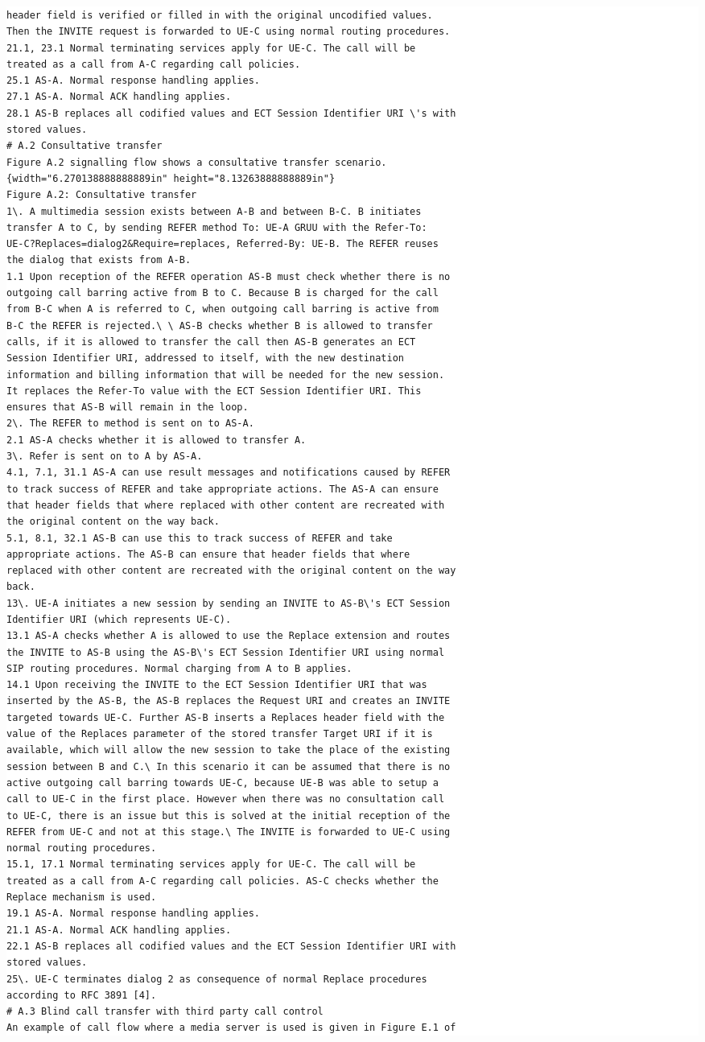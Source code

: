 ```{=html}
header field is verified or filled in with the original uncodified values.
Then the INVITE request is forwarded to UE-C using normal routing procedures.
21.1, 23.1 Normal terminating services apply for UE-C. The call will be
treated as a call from A-C regarding call policies.
25.1 AS-A. Normal response handling applies.
27.1 AS-A. Normal ACK handling applies.
28.1 AS-B replaces all codified values and ECT Session Identifier URI \'s with
stored values.
# A.2 Consultative transfer
Figure A.2 signalling flow shows a consultative transfer scenario.
{width="6.270138888888889in" height="8.13263888888889in"}
Figure A.2: Consultative transfer
1\. A multimedia session exists between A-B and between B-C. B initiates
transfer A to C, by sending REFER method To: UE-A GRUU with the Refer-To:
UE-C?Replaces=dialog2&Require=replaces, Referred-By: UE-B. The REFER reuses
the dialog that exists from A-B.
1.1 Upon reception of the REFER operation AS-B must check whether there is no
outgoing call barring active from B to C. Because B is charged for the call
from B-C when A is referred to C, when outgoing call barring is active from
B-C the REFER is rejected.\ \ AS-B checks whether B is allowed to transfer
calls, if it is allowed to transfer the call then AS-B generates an ECT
Session Identifier URI, addressed to itself, with the new destination
information and billing information that will be needed for the new session.
It replaces the Refer-To value with the ECT Session Identifier URI. This
ensures that AS-B will remain in the loop.
2\. The REFER to method is sent on to AS-A.
2.1 AS-A checks whether it is allowed to transfer A.
3\. Refer is sent on to A by AS-A.
4.1, 7.1, 31.1 AS-A can use result messages and notifications caused by REFER
to track success of REFER and take appropriate actions. The AS-A can ensure
that header fields that where replaced with other content are recreated with
the original content on the way back.
5.1, 8.1, 32.1 AS-B can use this to track success of REFER and take
appropriate actions. The AS-B can ensure that header fields that where
replaced with other content are recreated with the original content on the way
back.
13\. UE-A initiates a new session by sending an INVITE to AS-B\'s ECT Session
Identifier URI (which represents UE-C).
13.1 AS-A checks whether A is allowed to use the Replace extension and routes
the INVITE to AS-B using the AS-B\'s ECT Session Identifier URI using normal
SIP routing procedures. Normal charging from A to B applies.
14.1 Upon receiving the INVITE to the ECT Session Identifier URI that was
inserted by the AS-B, the AS-B replaces the Request URI and creates an INVITE
targeted towards UE-C. Further AS-B inserts a Replaces header field with the
value of the Replaces parameter of the stored transfer Target URI if it is
available, which will allow the new session to take the place of the existing
session between B and C.\ In this scenario it can be assumed that there is no
active outgoing call barring towards UE-C, because UE-B was able to setup a
call to UE-C in the first place. However when there was no consultation call
to UE-C, there is an issue but this is solved at the initial reception of the
REFER from UE-C and not at this stage.\ The INVITE is forwarded to UE-C using
normal routing procedures.
15.1, 17.1 Normal terminating services apply for UE-C. The call will be
treated as a call from A-C regarding call policies. AS-C checks whether the
Replace mechanism is used.
19.1 AS-A. Normal response handling applies.
21.1 AS-A. Normal ACK handling applies.
22.1 AS-B replaces all codified values and the ECT Session Identifier URI with
stored values.
25\. UE-C terminates dialog 2 as consequence of normal Replace procedures
according to RFC 3891 [4].
# A.3 Blind call transfer with third party call control
An example of call flow where a media server is used is given in Figure E.1 of
```